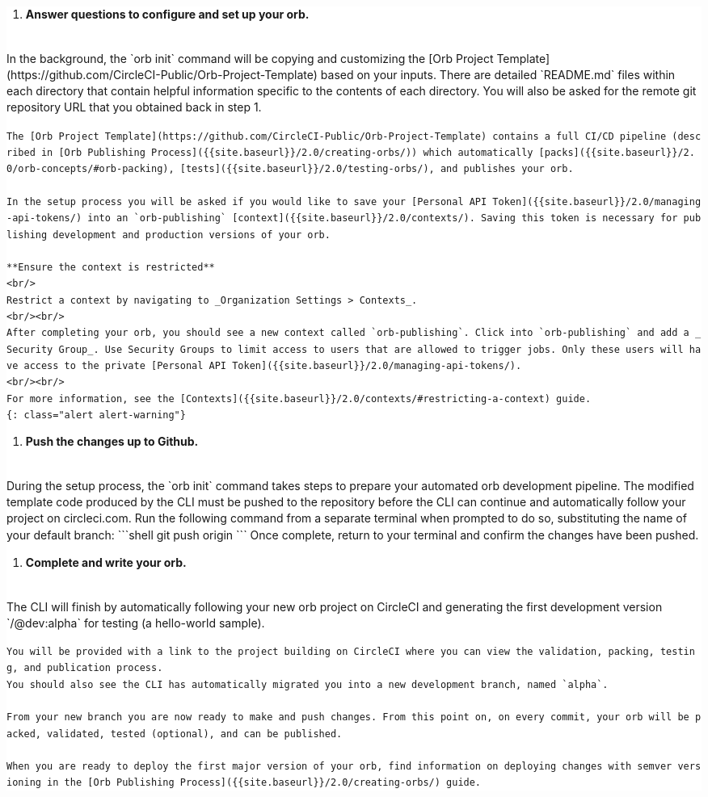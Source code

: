 1. **Answer questions to configure and set up your orb.**
<br>
    In the background, the `orb init` command will be copying and customizing the [Orb Project Template](https://github.com/CircleCI-Public/Orb-Project-Template) based on your inputs. There are detailed `README.md` files within each directory that contain helpful information specific to the contents of each directory. You will also be asked for the remote git repository URL that you obtained back in step 1.

    The [Orb Project Template](https://github.com/CircleCI-Public/Orb-Project-Template) contains a full CI/CD pipeline (described in [Orb Publishing Process]({{site.baseurl}}/2.0/creating-orbs/)) which automatically [packs]({{site.baseurl}}/2.0/orb-concepts/#orb-packing), [tests]({{site.baseurl}}/2.0/testing-orbs/), and publishes your orb.

    In the setup process you will be asked if you would like to save your [Personal API Token]({{site.baseurl}}/2.0/managing-api-tokens/) into an `orb-publishing` [context]({{site.baseurl}}/2.0/contexts/). Saving this token is necessary for publishing development and production versions of your orb.

    **Ensure the context is restricted**
    <br/>
    Restrict a context by navigating to _Organization Settings > Contexts_.
    <br/><br/>
    After completing your orb, you should see a new context called `orb-publishing`. Click into `orb-publishing` and add a _Security Group_. Use Security Groups to limit access to users that are allowed to trigger jobs. Only these users will have access to the private [Personal API Token]({{site.baseurl}}/2.0/managing-api-tokens/).
    <br/><br/>
    For more information, see the [Contexts]({{site.baseurl}}/2.0/contexts/#restricting-a-context) guide.
    {: class="alert alert-warning"}

1. **Push the changes up to Github.**
<br>
    During the setup process, the `orb init` command takes steps to prepare your automated orb development pipeline. The modified template code produced by the CLI must be pushed to the repository before the CLI can continue and automatically follow your project on circleci.com. Run the following command from a separate terminal when prompted to do so, substituting the name of your default branch:
    ```shell
    git push origin <default-branch>
    ```
    Once complete, return to your terminal and confirm the changes have been pushed.

1. **Complete and write your orb.**
<br>
    The CLI will finish by automatically following your new orb project on CircleCI and generating the first development version `<namespace>/<orb>@dev:alpha` for testing (a hello-world sample).

    You will be provided with a link to the project building on CircleCI where you can view the validation, packing, testing, and publication process.
    You should also see the CLI has automatically migrated you into a new development branch, named `alpha`.

    From your new branch you are now ready to make and push changes. From this point on, on every commit, your orb will be packed, validated, tested (optional), and can be published.

    When you are ready to deploy the first major version of your orb, find information on deploying changes with semver versioning in the [Orb Publishing Process]({{site.baseurl}}/2.0/creating-orbs/) guide.
